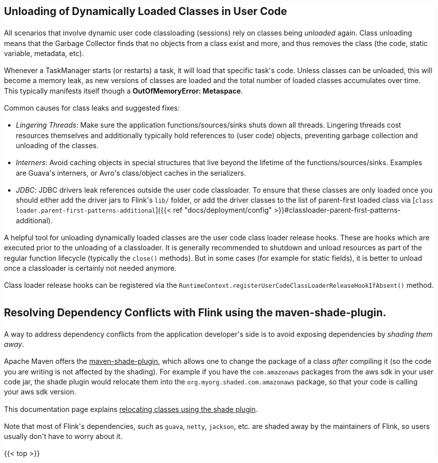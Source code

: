 
## Unloading of Dynamically Loaded Classes in User Code

All scenarios that involve dynamic user code classloading (sessions) rely on classes being *unloaded* again.
Class unloading means that the Garbage Collector finds that no objects from a class exist and more, and thus removes the class
(the code, static variable, metadata, etc).

Whenever a TaskManager starts (or restarts) a task, it will load that specific task's code. Unless classes can be unloaded, this will
become a memory leak, as new versions of classes are loaded and the total number of loaded classes accumulates over time. This
typically manifests itself though a **OutOfMemoryError: Metaspace**.

Common causes for class leaks and suggested fixes:

  - *Lingering Threads*: Make sure the application functions/sources/sinks shuts down all threads. Lingering threads cost resources themselves and
    additionally typically hold references to (user code) objects, preventing garbage collection and unloading of the classes.

  - *Interners*: Avoid caching objects in special structures that live beyond the lifetime of the functions/sources/sinks. Examples are Guava's
    interners, or Avro's class/object caches in the serializers.

  - *JDBC*: JDBC drivers leak references outside the user code classloader. To ensure that these classes are only loaded once
   you should either add the driver jars to Flink's `lib/` folder, or add the driver classes to the list of parent-first loaded class via [`classloader.parent-first-patterns-additional`]({{< ref "docs/deployment/config" >}}#classloader-parent-first-patterns-additional).

A helpful tool for unloading dynamically loaded classes are the user code class loader release hooks. These are hooks which are executed prior to the unloading of a classloader. It is generally recommended to shutdown and unload resources as part of the regular function lifecycle (typically the `close()` methods). But in some cases (for example for static fields), it is better to unload once a classloader is certainly not needed anymore.

Class loader release hooks can be registered via the `RuntimeContext.registerUserCodeClassLoaderReleaseHookIfAbsent()` method.

## Resolving Dependency Conflicts with Flink using the maven-shade-plugin.

A way to address dependency conflicts from the application developer's side is to avoid exposing dependencies by *shading them away*.

Apache Maven offers the [maven-shade-plugin](https://maven.apache.org/plugins/maven-shade-plugin/), which allows one to change the package of a
class *after* compiling it (so the code you are writing is not affected by the shading). For example if you have the `com.amazonaws` packages from
the aws sdk in your user code jar, the shade plugin would relocate them into the `org.myorg.shaded.com.amazonaws` package, so that your code is calling your aws sdk version.

This documentation page explains [relocating classes using the shade plugin](https://maven.apache.org/plugins/maven-shade-plugin/examples/class-relocation.html).

Note that most of Flink's dependencies, such as `guava`, `netty`, `jackson`, etc. are shaded away by the maintainers of Flink, so users usually don't have to worry about it.

{{< top >}}
